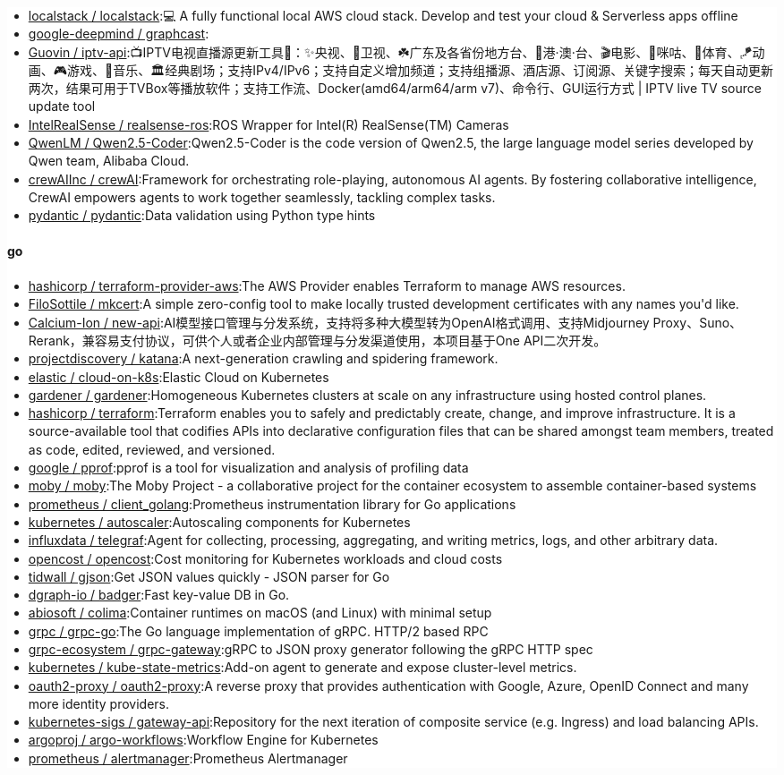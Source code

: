 * [localstack / localstack](https://github.com/localstack/localstack):💻 A fully functional local AWS cloud stack. Develop and test your cloud & Serverless apps offline
* [google-deepmind / graphcast](https://github.com/google-deepmind/graphcast):
* [Guovin / iptv-api](https://github.com/Guovin/iptv-api):📺IPTV电视直播源更新工具🚀：✨央视、📡卫视、☘️广东及各省份地方台、🌊港·澳·台、🎬电影、🎥咪咕、🏀体育、🪁动画、🎮游戏、🎵音乐、🏛经典剧场；支持IPv4/IPv6；支持自定义增加频道；支持组播源、酒店源、订阅源、关键字搜索；每天自动更新两次，结果可用于TVBox等播放软件；支持工作流、Docker(amd64/arm64/arm v7)、命令行、GUI运行方式 | IPTV live TV source update tool
* [IntelRealSense / realsense-ros](https://github.com/IntelRealSense/realsense-ros):ROS Wrapper for Intel(R) RealSense(TM) Cameras
* [QwenLM / Qwen2.5-Coder](https://github.com/QwenLM/Qwen2.5-Coder):Qwen2.5-Coder is the code version of Qwen2.5, the large language model series developed by Qwen team, Alibaba Cloud.
* [crewAIInc / crewAI](https://github.com/crewAIInc/crewAI):Framework for orchestrating role-playing, autonomous AI agents. By fostering collaborative intelligence, CrewAI empowers agents to work together seamlessly, tackling complex tasks.
* [pydantic / pydantic](https://github.com/pydantic/pydantic):Data validation using Python type hints

#### go
* [hashicorp / terraform-provider-aws](https://github.com/hashicorp/terraform-provider-aws):The AWS Provider enables Terraform to manage AWS resources.
* [FiloSottile / mkcert](https://github.com/FiloSottile/mkcert):A simple zero-config tool to make locally trusted development certificates with any names you'd like.
* [Calcium-Ion / new-api](https://github.com/Calcium-Ion/new-api):AI模型接口管理与分发系统，支持将多种大模型转为OpenAI格式调用、支持Midjourney Proxy、Suno、Rerank，兼容易支付协议，可供个人或者企业内部管理与分发渠道使用，本项目基于One API二次开发。
* [projectdiscovery / katana](https://github.com/projectdiscovery/katana):A next-generation crawling and spidering framework.
* [elastic / cloud-on-k8s](https://github.com/elastic/cloud-on-k8s):Elastic Cloud on Kubernetes
* [gardener / gardener](https://github.com/gardener/gardener):Homogeneous Kubernetes clusters at scale on any infrastructure using hosted control planes.
* [hashicorp / terraform](https://github.com/hashicorp/terraform):Terraform enables you to safely and predictably create, change, and improve infrastructure. It is a source-available tool that codifies APIs into declarative configuration files that can be shared amongst team members, treated as code, edited, reviewed, and versioned.
* [google / pprof](https://github.com/google/pprof):pprof is a tool for visualization and analysis of profiling data
* [moby / moby](https://github.com/moby/moby):The Moby Project - a collaborative project for the container ecosystem to assemble container-based systems
* [prometheus / client_golang](https://github.com/prometheus/client_golang):Prometheus instrumentation library for Go applications
* [kubernetes / autoscaler](https://github.com/kubernetes/autoscaler):Autoscaling components for Kubernetes
* [influxdata / telegraf](https://github.com/influxdata/telegraf):Agent for collecting, processing, aggregating, and writing metrics, logs, and other arbitrary data.
* [opencost / opencost](https://github.com/opencost/opencost):Cost monitoring for Kubernetes workloads and cloud costs
* [tidwall / gjson](https://github.com/tidwall/gjson):Get JSON values quickly - JSON parser for Go
* [dgraph-io / badger](https://github.com/dgraph-io/badger):Fast key-value DB in Go.
* [abiosoft / colima](https://github.com/abiosoft/colima):Container runtimes on macOS (and Linux) with minimal setup
* [grpc / grpc-go](https://github.com/grpc/grpc-go):The Go language implementation of gRPC. HTTP/2 based RPC
* [grpc-ecosystem / grpc-gateway](https://github.com/grpc-ecosystem/grpc-gateway):gRPC to JSON proxy generator following the gRPC HTTP spec
* [kubernetes / kube-state-metrics](https://github.com/kubernetes/kube-state-metrics):Add-on agent to generate and expose cluster-level metrics.
* [oauth2-proxy / oauth2-proxy](https://github.com/oauth2-proxy/oauth2-proxy):A reverse proxy that provides authentication with Google, Azure, OpenID Connect and many more identity providers.
* [kubernetes-sigs / gateway-api](https://github.com/kubernetes-sigs/gateway-api):Repository for the next iteration of composite service (e.g. Ingress) and load balancing APIs.
* [argoproj / argo-workflows](https://github.com/argoproj/argo-workflows):Workflow Engine for Kubernetes
* [prometheus / alertmanager](https://github.com/prometheus/alertmanager):Prometheus Alertmanager
